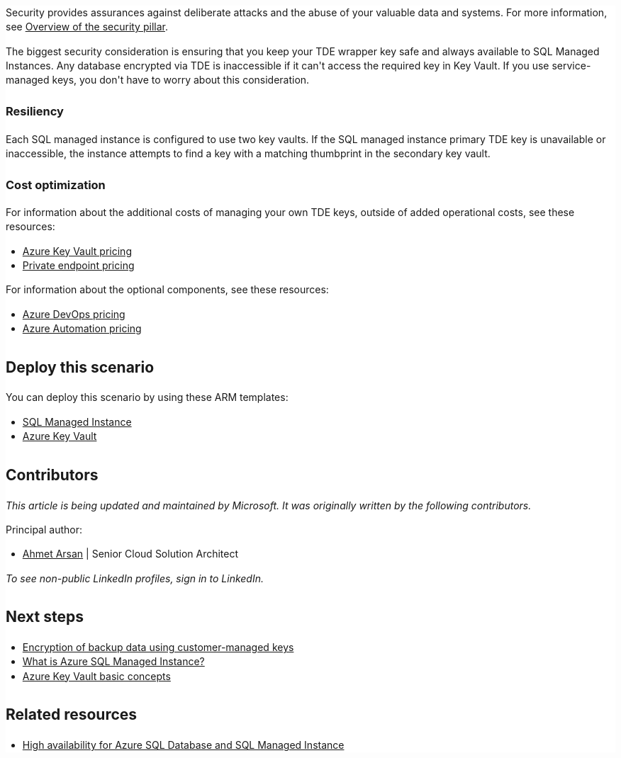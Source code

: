 Security provides assurances against deliberate attacks and the abuse of your valuable data and systems. For more information, see [Overview of the security pillar](/azure/architecture/framework/security/overview).

The biggest security consideration is ensuring that you keep your TDE wrapper key safe and always available to SQL Managed Instances. Any database encrypted via TDE is inaccessible if it can't access the required key in Key Vault. If you use service-managed keys, you don't have to worry about this consideration.

### Resiliency

Each SQL managed instance is configured to use two key vaults. If the SQL managed instance primary TDE key is unavailable or inaccessible, the instance attempts to find a key with a matching thumbprint in the secondary key vault.

### Cost optimization

For information about the additional costs of managing your own TDE keys, outside of added operational costs, see these resources:

- [Azure Key Vault pricing](https://azure.microsoft.com/pricing/details/key-vault)
- [Private endpoint pricing](https://azure.microsoft.com/pricing/details/private-link/#pricing)

For information about the optional components, see these resources:

- [Azure DevOps pricing](https://azure.microsoft.com/pricing/details/devops/azure-devops-services)
- [Azure Automation pricing](https://azure.microsoft.com/pricing/details/automation/#pricing)

## Deploy this scenario

You can deploy this scenario by using these ARM templates:

- [SQL Managed Instance](https://github.com/Azure/azure-quickstart-templates/tree/master/quickstarts/microsoft.sql/sql-managed-instance-azure-environment)
- [Azure Key Vault](https://github.com/Azure/azure-quickstart-templates/tree/master/quickstarts/microsoft.keyvault)

## Contributors

*This article is being updated and maintained by Microsoft. It was originally written by the following contributors.*

Principal author:

* [Ahmet Arsan](https://www.linkedin.com/in/aarsan) | Senior Cloud Solution Architect

*To see non-public LinkedIn profiles, sign in to LinkedIn.*

## Next steps

- [Encryption of backup data using customer-managed keys](/azure/backup/encryption-at-rest-with-cmk)
- [What is Azure SQL Managed Instance?](/azure/azure-sql/managed-instance/sql-managed-instance-paas-overview)
- [Azure Key Vault basic concepts](/azure/key-vault/general/basic-concepts)

## Related resources

- [High availability for Azure SQL Database and SQL Managed Instance](/azure/azure-sql/database/high-availability-sla)

